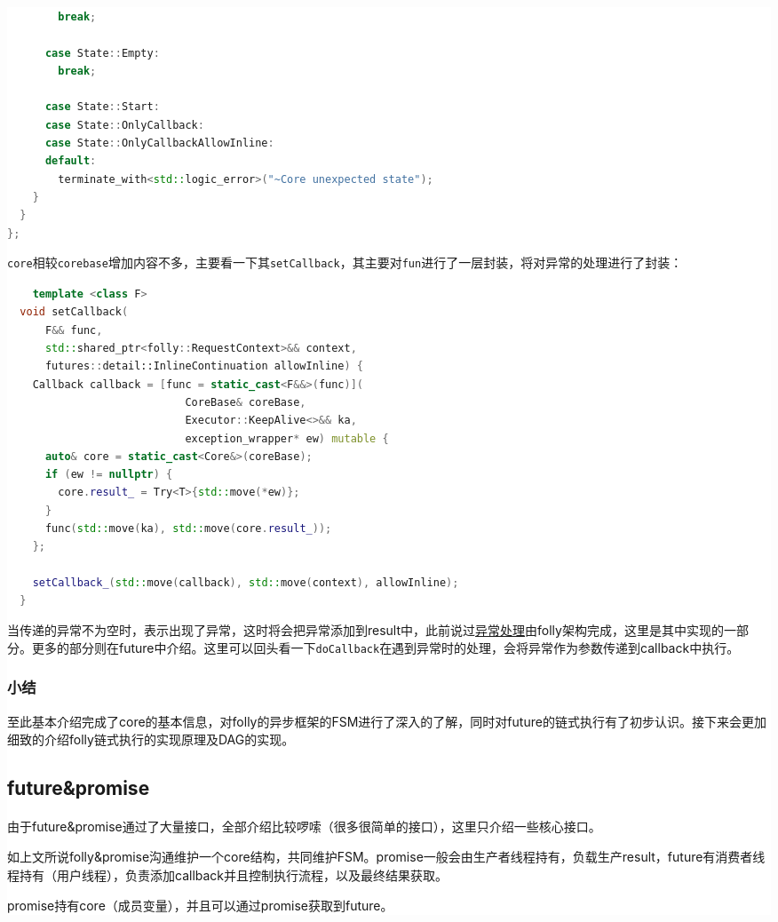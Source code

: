 ```c++
        break;

      case State::Empty:
        break;

      case State::Start:
      case State::OnlyCallback:
      case State::OnlyCallbackAllowInline:
      default:
        terminate_with<std::logic_error>("~Core unexpected state");
    }
  }
};
```

`core`相较`corebase`增加内容不多，主要看一下其`setCallback`，其主要对`fun`进行了一层封装，将对异常的处理进行了封装：

```c++
	template <class F>
  void setCallback(
      F&& func,
      std::shared_ptr<folly::RequestContext>&& context,
      futures::detail::InlineContinuation allowInline) {
    Callback callback = [func = static_cast<F&&>(func)](
                            CoreBase& coreBase,
                            Executor::KeepAlive<>&& ka,
                            exception_wrapper* ew) mutable {
      auto& core = static_cast<Core&>(coreBase);
      if (ew != nullptr) {
        core.result_ = Try<T>{std::move(*ew)};
      }
      func(std::move(ka), std::move(core.result_));
    };

    setCallback_(std::move(callback), std::move(context), allowInline);
  }
```

当传递的异常不为空时，表示出现了异常，这时将会把异常添加到result中，此前说过[异常处理](#异常处理)由folly架构完成，这里是其中实现的一部分。更多的部分则在future中介绍。这里可以回头看一下`doCallback`在遇到异常时的处理，会将异常作为参数传递到callback中执行。

### 小结

至此基本介绍完成了core的基本信息，对folly的异步框架的FSM进行了深入的了解，同时对future的链式执行有了初步认识。接下来会更加细致的介绍folly链式执行的实现原理及DAG的实现。

## future&promise

由于future&promise通过了大量接口，全部介绍比较啰嗦（很多很简单的接口），这里只介绍一些核心接口。

如上文所说folly&promise沟通维护一个core结构，共同维护FSM。promise一般会由生产者线程持有，负载生产result，future有消费者线程持有（用户线程），负责添加callback并且控制执行流程，以及最终结果获取。

promise持有core（成员变量），并且可以通过promise获取到future。

